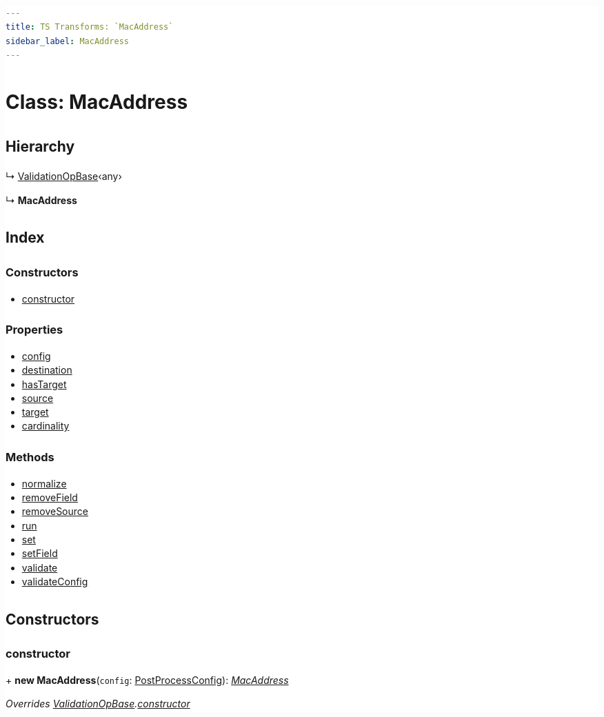 ```yaml
---
title: TS Transforms: `MacAddress`
sidebar_label: MacAddress
---
```


# Class: MacAddress

## Hierarchy

  ↳ [ValidationOpBase](validationopbase.md)‹any›

  ↳ **MacAddress**

## Index

### Constructors

* [constructor](macaddress.md#constructor)

### Properties

* [config](macaddress.md#config)
* [destination](macaddress.md#protected-destination)
* [hasTarget](macaddress.md#protected-hastarget)
* [source](macaddress.md#protected-source)
* [target](macaddress.md#protected-target)
* [cardinality](macaddress.md#static-cardinality)

### Methods

* [normalize](macaddress.md#normalize)
* [removeField](macaddress.md#removefield)
* [removeSource](macaddress.md#removesource)
* [run](macaddress.md#run)
* [set](macaddress.md#set)
* [setField](macaddress.md#setfield)
* [validate](macaddress.md#validate)
* [validateConfig](macaddress.md#protected-validateconfig)

## Constructors

###  constructor

\+ **new MacAddress**(`config`: [PostProcessConfig](../interfaces/postprocessconfig.md)): *[MacAddress](macaddress.md)*

*Overrides [ValidationOpBase](validationopbase.md).[constructor](validationopbase.md#constructor)*
